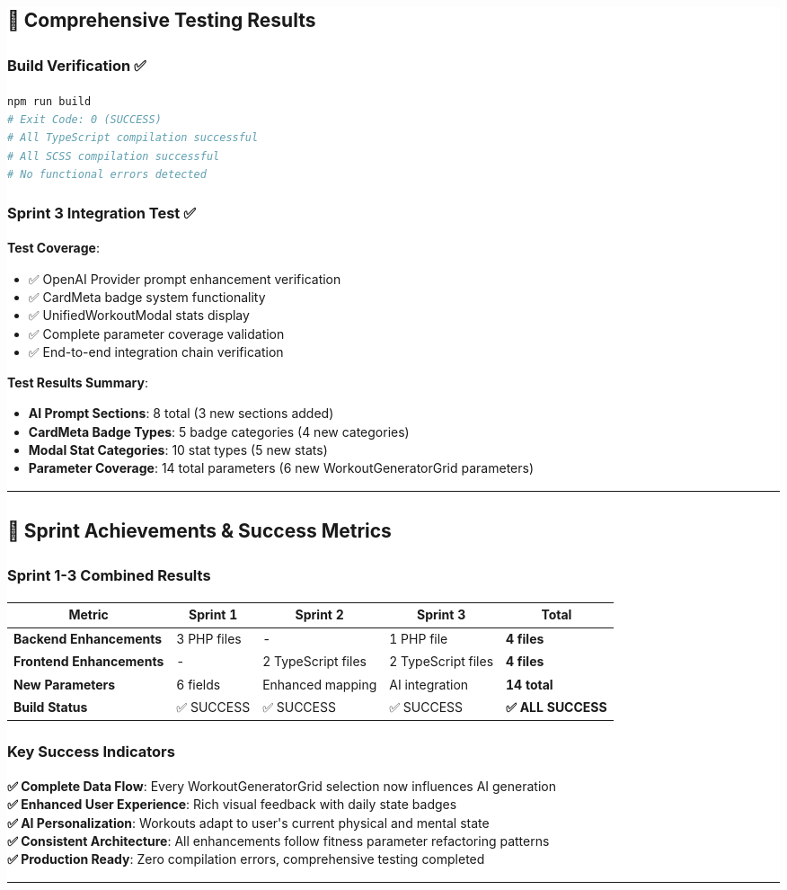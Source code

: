 
## 🧪 **Comprehensive Testing Results**

### **Build Verification** ✅
```bash
npm run build
# Exit Code: 0 (SUCCESS)
# All TypeScript compilation successful
# All SCSS compilation successful
# No functional errors detected
```

### **Sprint 3 Integration Test** ✅
**Test Coverage**:
- ✅ OpenAI Provider prompt enhancement verification
- ✅ CardMeta badge system functionality
- ✅ UnifiedWorkoutModal stats display
- ✅ Complete parameter coverage validation
- ✅ End-to-end integration chain verification

**Test Results Summary**:
- **AI Prompt Sections**: 8 total (3 new sections added)
- **CardMeta Badge Types**: 5 badge categories (4 new categories)
- **Modal Stat Categories**: 10 stat types (5 new stats)
- **Parameter Coverage**: 14 total parameters (6 new WorkoutGeneratorGrid parameters)

---

## 🎉 **Sprint Achievements & Success Metrics**

### **Sprint 1-3 Combined Results**

| Metric | Sprint 1 | Sprint 2 | Sprint 3 | **Total** |
|--------|----------|----------|----------|-----------|
| **Backend Enhancements** | 3 PHP files | - | 1 PHP file | **4 files** |
| **Frontend Enhancements** | - | 2 TypeScript files | 2 TypeScript files | **4 files** |
| **New Parameters** | 6 fields | Enhanced mapping | AI integration | **14 total** |
| **Build Status** | ✅ SUCCESS | ✅ SUCCESS | ✅ SUCCESS | **✅ ALL SUCCESS** |

### **Key Success Indicators**

**✅ Complete Data Flow**: Every WorkoutGeneratorGrid selection now influences AI generation  
**✅ Enhanced User Experience**: Rich visual feedback with daily state badges  
**✅ AI Personalization**: Workouts adapt to user's current physical and mental state  
**✅ Consistent Architecture**: All enhancements follow fitness parameter refactoring patterns  
**✅ Production Ready**: Zero compilation errors, comprehensive testing completed  

---
